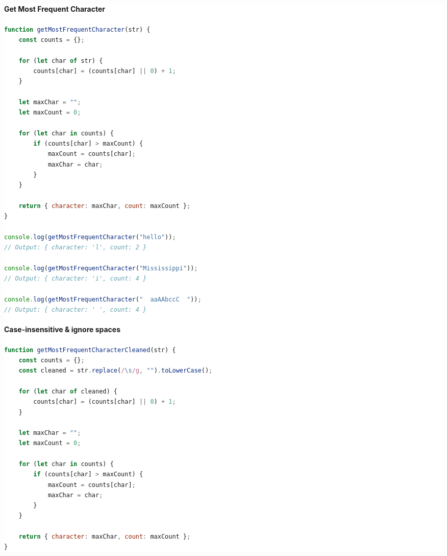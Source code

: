 #### Get Most Frequent Character

```js
function getMostFrequentCharacter(str) {
    const counts = {};

    for (let char of str) {
        counts[char] = (counts[char] || 0) + 1;
    }

    let maxChar = "";
    let maxCount = 0;

    for (let char in counts) {
        if (counts[char] > maxCount) {
            maxCount = counts[char];
            maxChar = char;
        }
    }

    return { character: maxChar, count: maxCount };
}

console.log(getMostFrequentCharacter("hello"));
// Output: { character: 'l', count: 2 }

console.log(getMostFrequentCharacter("Mississippi"));
// Output: { character: 'i', count: 4 }

console.log(getMostFrequentCharacter("  aaAAbccC  "));
// Output: { character: ' ', count: 4 }
```

#### Case-insensitive & ignore spaces

```js
function getMostFrequentCharacterCleaned(str) {
    const counts = {};
    const cleaned = str.replace(/\s/g, "").toLowerCase();

    for (let char of cleaned) {
        counts[char] = (counts[char] || 0) + 1;
    }

    let maxChar = "";
    let maxCount = 0;

    for (let char in counts) {
        if (counts[char] > maxCount) {
            maxCount = counts[char];
            maxChar = char;
        }
    }

    return { character: maxChar, count: maxCount };
}
```
